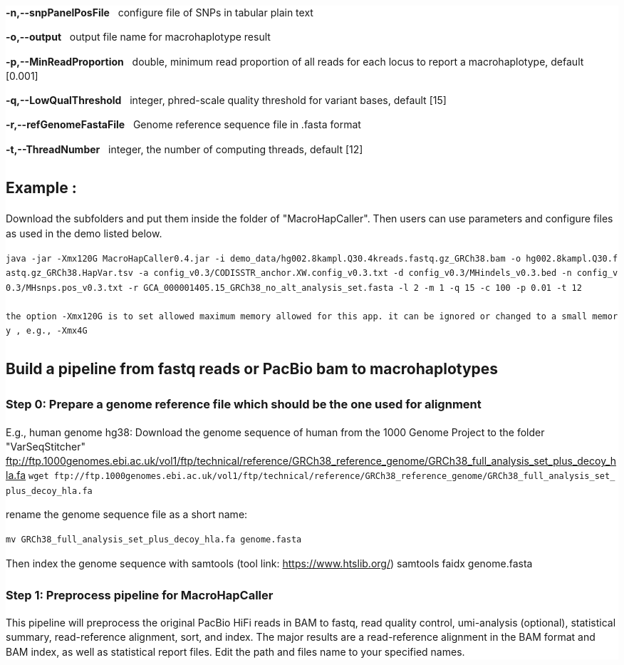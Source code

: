  **-n,--snpPanelPosFile** <arg> &nbsp; configure file of SNPs in tabular plain
                                 text
 
 **-o,--output** <arg> &nbsp; output file name for macrohaplotype
                                 result
 
 **-p,--MinReadProportion** &nbsp; double, minimum read proportion of all
                                 reads for each locus to report a macrohaplotype, default
                                 [0.001]
 
 **-q,--LowQualThreshold** &nbsp; integer, phred-scale quality threshold
                                 for variant bases, default [15]
 
 **-r,--refGenomeFastaFile** <arg> &nbsp; Genome reference sequence file in .fasta
                                 format
 
 **-t,--ThreadNumber** &nbsp; integer, the number of computing threads,
                                 default [12]

 
 ## Example : 
 Download the subfolders and put them inside the folder of "MacroHapCaller". Then users can use parameters and configure files as used in the demo listed below.
 
    java -jar -Xmx120G MacroHapCaller0.4.jar -i demo_data/hg002.8kampl.Q30.4kreads.fastq.gz_GRCh38.bam -o hg002.8kampl.Q30.fastq.gz_GRCh38.HapVar.tsv -a config_v0.3/CODISSTR_anchor.XW.config_v0.3.txt -d config_v0.3/MHindels_v0.3.bed -n config_v0.3/MHsnps.pos_v0.3.txt -r GCA_000001405.15_GRCh38_no_alt_analysis_set.fasta -l 2 -m 1 -q 15 -c 100 -p 0.01 -t 12

    the option -Xmx120G is to set allowed maximum memory allowed for this app. it can be ignored or changed to a small memory , e.g., -Xmx4G

## Build a pipeline from fastq reads or PacBio bam to macrohaplotypes


### Step 0: Prepare a genome reference file which should be the one used for alignment
E.g., human genome hg38: 
Download the genome sequence of human from the 1000 Genome Project to the folder "VarSeqStitcher" ftp://ftp.1000genomes.ebi.ac.uk/vol1/ftp/technical/reference/GRCh38_reference_genome/GRCh38_full_analysis_set_plus_decoy_hla.fa
`wget ftp://ftp.1000genomes.ebi.ac.uk/vol1/ftp/technical/reference/GRCh38_reference_genome/GRCh38_full_analysis_set_plus_decoy_hla.fa`

rename the genome sequence file as a short name:  

`mv GRCh38_full_analysis_set_plus_decoy_hla.fa genome.fasta`

   Then index the genome sequence with samtools (tool link: https://www.htslib.org/)
   samtools faidx genome.fasta
   
### Step 1: Preprocess pipeline for MacroHapCaller
 This pipeline will preprocess the original PacBio HiFi reads in BAM to fastq, read quality control, umi-analysis (optional), statistical summary, read-reference alignment, sort, and index. The major results are a read-reference alignment in the BAM format and BAM index, as well as statistical report files. Edit the path and files name to your specified names.
 